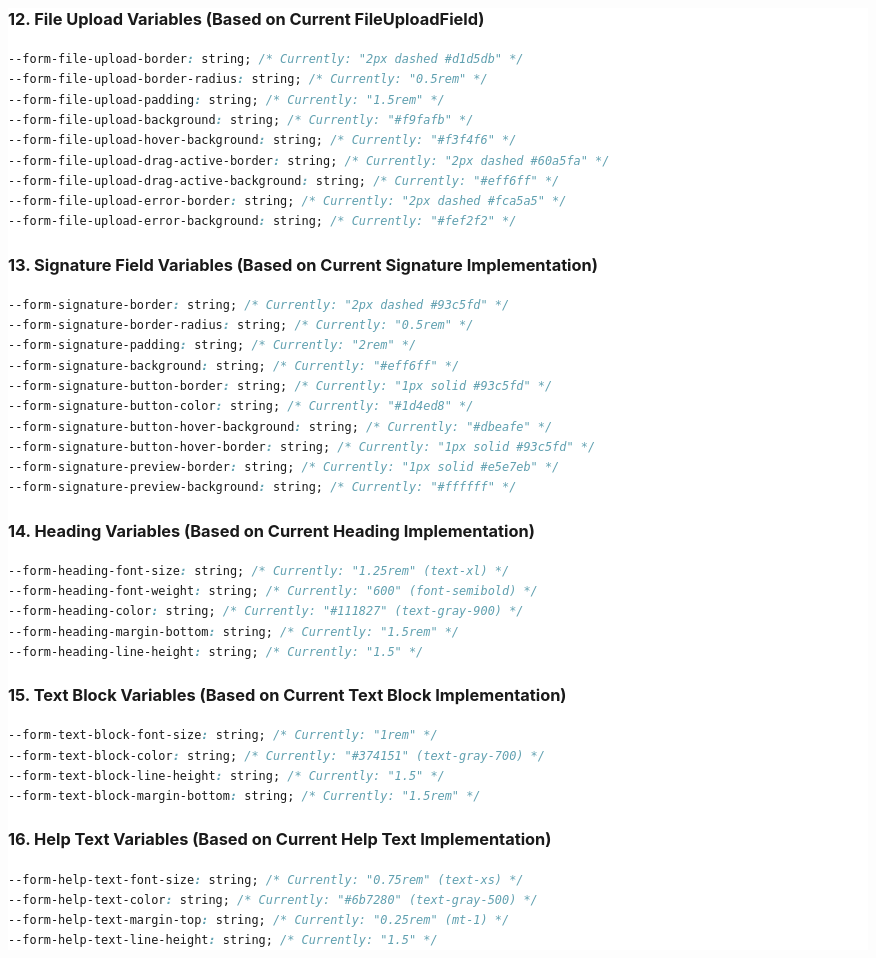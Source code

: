 ### 12. File Upload Variables (Based on Current FileUploadField)
```css
--form-file-upload-border: string; /* Currently: "2px dashed #d1d5db" */
--form-file-upload-border-radius: string; /* Currently: "0.5rem" */
--form-file-upload-padding: string; /* Currently: "1.5rem" */
--form-file-upload-background: string; /* Currently: "#f9fafb" */
--form-file-upload-hover-background: string; /* Currently: "#f3f4f6" */
--form-file-upload-drag-active-border: string; /* Currently: "2px dashed #60a5fa" */
--form-file-upload-drag-active-background: string; /* Currently: "#eff6ff" */
--form-file-upload-error-border: string; /* Currently: "2px dashed #fca5a5" */
--form-file-upload-error-background: string; /* Currently: "#fef2f2" */
```

### 13. Signature Field Variables (Based on Current Signature Implementation)
```css
--form-signature-border: string; /* Currently: "2px dashed #93c5fd" */
--form-signature-border-radius: string; /* Currently: "0.5rem" */
--form-signature-padding: string; /* Currently: "2rem" */
--form-signature-background: string; /* Currently: "#eff6ff" */
--form-signature-button-border: string; /* Currently: "1px solid #93c5fd" */
--form-signature-button-color: string; /* Currently: "#1d4ed8" */
--form-signature-button-hover-background: string; /* Currently: "#dbeafe" */
--form-signature-button-hover-border: string; /* Currently: "1px solid #93c5fd" */
--form-signature-preview-border: string; /* Currently: "1px solid #e5e7eb" */
--form-signature-preview-background: string; /* Currently: "#ffffff" */
```

### 14. Heading Variables (Based on Current Heading Implementation)
```css
--form-heading-font-size: string; /* Currently: "1.25rem" (text-xl) */
--form-heading-font-weight: string; /* Currently: "600" (font-semibold) */
--form-heading-color: string; /* Currently: "#111827" (text-gray-900) */
--form-heading-margin-bottom: string; /* Currently: "1.5rem" */
--form-heading-line-height: string; /* Currently: "1.5" */
```

### 15. Text Block Variables (Based on Current Text Block Implementation)
```css
--form-text-block-font-size: string; /* Currently: "1rem" */
--form-text-block-color: string; /* Currently: "#374151" (text-gray-700) */
--form-text-block-line-height: string; /* Currently: "1.5" */
--form-text-block-margin-bottom: string; /* Currently: "1.5rem" */
```

### 16. Help Text Variables (Based on Current Help Text Implementation)
```css
--form-help-text-font-size: string; /* Currently: "0.75rem" (text-xs) */
--form-help-text-color: string; /* Currently: "#6b7280" (text-gray-500) */
--form-help-text-margin-top: string; /* Currently: "0.25rem" (mt-1) */
--form-help-text-line-height: string; /* Currently: "1.5" */
```
